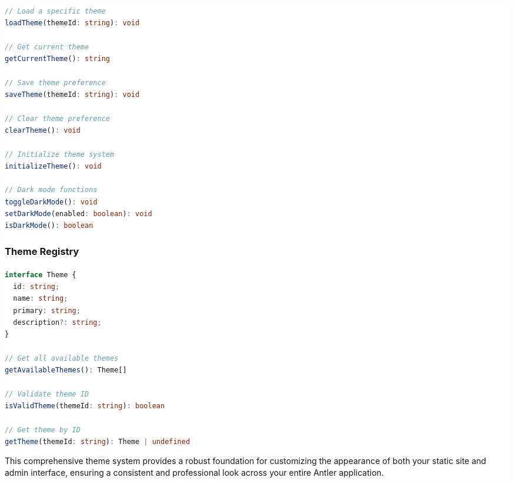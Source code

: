 ```typescript
// Load a specific theme
loadTheme(themeId: string): void

// Get current theme
getCurrentTheme(): string

// Save theme preference
saveTheme(themeId: string): void

// Clear theme preference
clearTheme(): void

// Initialize theme system
initializeTheme(): void

// Dark mode functions
toggleDarkMode(): void
setDarkMode(enabled: boolean): void
isDarkMode(): boolean
```

### Theme Registry

```typescript
interface Theme {
  id: string;
  name: string;
  primary: string;
  description?: string;
}

// Get all available themes
getAvailableThemes(): Theme[]

// Validate theme ID
isValidTheme(themeId: string): boolean

// Get theme by ID
getTheme(themeId: string): Theme | undefined
```

This comprehensive theme system provides a robust foundation for customizing the appearance of both your static site and admin interface, ensuring a consistent and professional look across your entire Antler application.